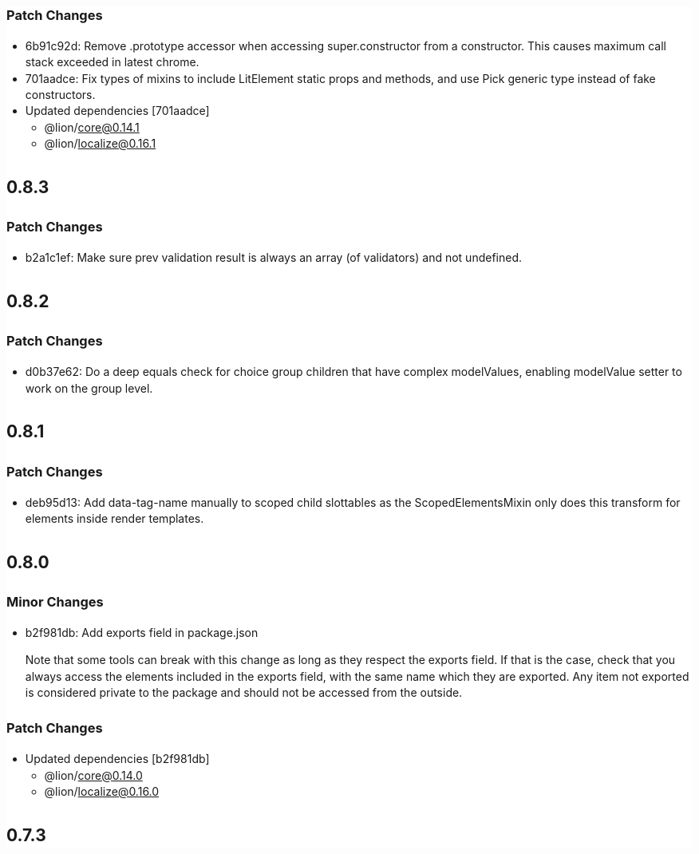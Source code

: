 ### Patch Changes

- 6b91c92d: Remove .prototype accessor when accessing super.constructor from a constructor. This causes maximum call stack exceeded in latest chrome.
- 701aadce: Fix types of mixins to include LitElement static props and methods, and use Pick generic type instead of fake constructors.
- Updated dependencies [701aadce]
  - @lion/core@0.14.1
  - @lion/localize@0.16.1

## 0.8.3

### Patch Changes

- b2a1c1ef: Make sure prev validation result is always an array (of validators) and not undefined.

## 0.8.2

### Patch Changes

- d0b37e62: Do a deep equals check for choice group children that have complex modelValues, enabling modelValue setter to work on the group level.

## 0.8.1

### Patch Changes

- deb95d13: Add data-tag-name manually to scoped child slottables as the ScopedElementsMixin only does this transform for elements inside render templates.

## 0.8.0

### Minor Changes

- b2f981db: Add exports field in package.json

  Note that some tools can break with this change as long as they respect the exports field. If that is the case, check that you always access the elements included in the exports field, with the same name which they are exported. Any item not exported is considered private to the package and should not be accessed from the outside.

### Patch Changes

- Updated dependencies [b2f981db]
  - @lion/core@0.14.0
  - @lion/localize@0.16.0

## 0.7.3
